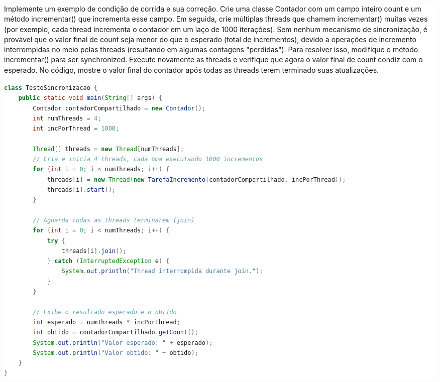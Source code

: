 Implemente um exemplo de condição de corrida e sua correção. Crie uma classe Contador com um campo inteiro count e um método incrementar() que incrementa esse campo. Em seguida, crie múltiplas threads que chamem incrementar() muitas vezes (por exemplo, cada thread incrementa o contador em um laço de 1000 iterações). Sem nenhum mecanismo de sincronização, é provável que o valor final de count seja menor do que o esperado (total de incrementos), devido a operações de incremento interrompidas no meio pelas threads (resultando em algumas contagens "perdidas"). Para resolver isso, modifique o método incrementar() para ser synchronized. Execute novamente as threads e verifique que agora o valor final de count condiz com o esperado. No código, mostre o valor final do contador após todas as threads terem terminado suas atualizações.

```java
class TesteSincronizacao {
    public static void main(String[] args) {
        Contador contadorCompartilhado = new Contador();
        int numThreads = 4;
        int incPorThread = 1000;

        Thread[] threads = new Thread[numThreads];
        // Cria e inicia 4 threads, cada uma executando 1000 incrementos
        for (int i = 0; i < numThreads; i++) {
            threads[i] = new Thread(new TarefaIncremento(contadorCompartilhado, incPorThread));
            threads[i].start();
        }

        // Aguarda todas as threads terminarem (join)
        for (int i = 0; i < numThreads; i++) {
            try {
                threads[i].join();
            } catch (InterruptedException e) {
                System.out.println("Thread interrompida durante join.");
            }
        }

        // Exibe o resultado esperado e o obtido
        int esperado = numThreads * incPorThread;
        int obtido = contadorCompartilhado.getCount();
        System.out.println("Valor esperado: " + esperado);
        System.out.println("Valor obtido: " + obtido);
    }
}
```
